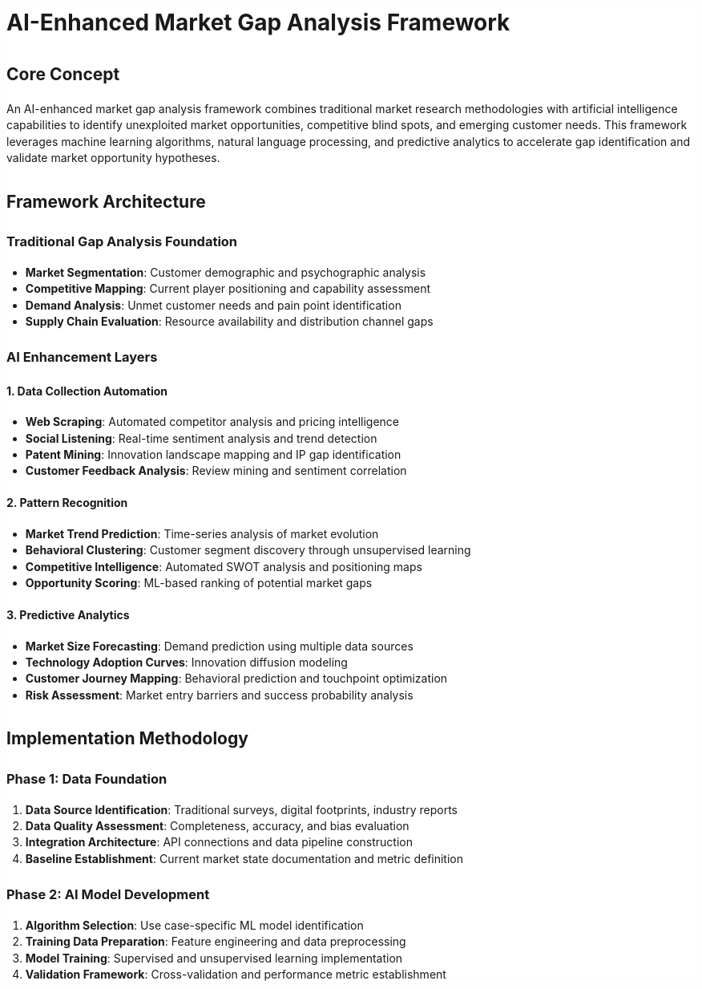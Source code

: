 # AI-Enhanced Market Gap Analysis Framework

## Core Concept

An AI-enhanced market gap analysis framework combines traditional market research methodologies with artificial intelligence capabilities to identify unexploited market opportunities, competitive blind spots, and emerging customer needs. This framework leverages machine learning algorithms, natural language processing, and predictive analytics to accelerate gap identification and validate market opportunity hypotheses.

## Framework Architecture

### Traditional Gap Analysis Foundation
- **Market Segmentation**: Customer demographic and psychographic analysis
- **Competitive Mapping**: Current player positioning and capability assessment
- **Demand Analysis**: Unmet customer needs and pain point identification
- **Supply Chain Evaluation**: Resource availability and distribution channel gaps

### AI Enhancement Layers

#### 1. Data Collection Automation
- **Web Scraping**: Automated competitor analysis and pricing intelligence
- **Social Listening**: Real-time sentiment analysis and trend detection
- **Patent Mining**: Innovation landscape mapping and IP gap identification
- **Customer Feedback Analysis**: Review mining and sentiment correlation

#### 2. Pattern Recognition
- **Market Trend Prediction**: Time-series analysis of market evolution
- **Behavioral Clustering**: Customer segment discovery through unsupervised learning
- **Competitive Intelligence**: Automated SWOT analysis and positioning maps
- **Opportunity Scoring**: ML-based ranking of potential market gaps

#### 3. Predictive Analytics
- **Market Size Forecasting**: Demand prediction using multiple data sources
- **Technology Adoption Curves**: Innovation diffusion modeling
- **Customer Journey Mapping**: Behavioral prediction and touchpoint optimization
- **Risk Assessment**: Market entry barriers and success probability analysis

## Implementation Methodology

### Phase 1: Data Foundation
1. **Data Source Identification**: Traditional surveys, digital footprints, industry reports
2. **Data Quality Assessment**: Completeness, accuracy, and bias evaluation
3. **Integration Architecture**: API connections and data pipeline construction
4. **Baseline Establishment**: Current market state documentation and metric definition

### Phase 2: AI Model Development
1. **Algorithm Selection**: Use case-specific ML model identification
2. **Training Data Preparation**: Feature engineering and data preprocessing
3. **Model Training**: Supervised and unsupervised learning implementation
4. **Validation Framework**: Cross-validation and performance metric establishment
